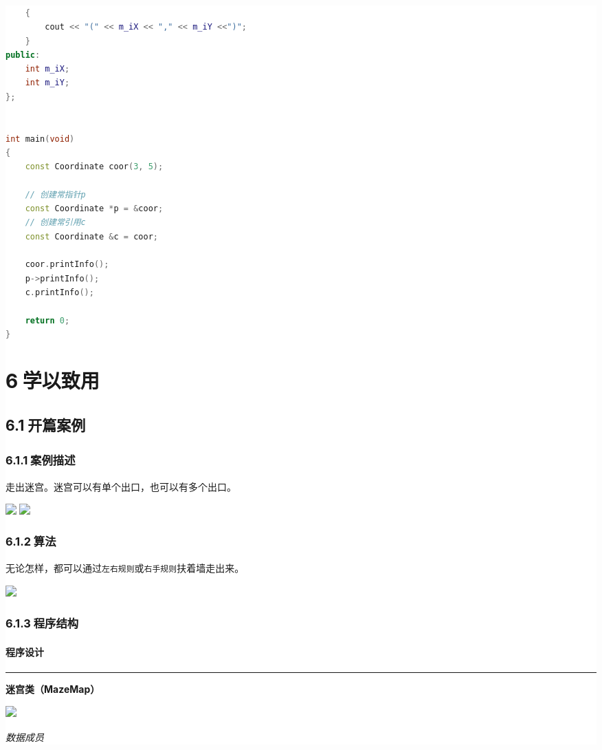 ```c++
	{
	    cout << "(" << m_iX << "," << m_iY <<")";
	}
public:
	int m_iX;
	int m_iY;
};


int main(void)
{
	const Coordinate coor(3, 5);

	// 创建常指针p
	const Coordinate *p = &coor;
    // 创建常引用c
    const Coordinate &c = coor;
	
	coor.printInfo();
	p->printInfo();
	c.printInfo();  
	
	return 0;
}
```

# 6 学以致用
## 6.1 开篇案例
### 6.1.1 案例描述
走出迷宫。迷宫可以有单个出口，也可以有多个出口。

![](http://o6ul1xz4z.bkt.clouddn.com/c++%E8%BF%9C%E5%BE%8103%E5%B0%81%E8%A3%85%E7%AF%87%EF%BC%88%E4%B8%8B%EF%BC%89/CE9EF2CA-3189-4CD5-B895-1A9F496C8D45.png)  ![](http://o6ul1xz4z.bkt.clouddn.com/c++%E8%BF%9C%E5%BE%8103%E5%B0%81%E8%A3%85%E7%AF%87%EF%BC%88%E4%B8%8B%EF%BC%89/F784DF45-4026-4950-8DCE-CB710AEE7313.png)

### 6.1.2 算法
无论怎样，都可以通过`左右规则`或`右手规则`扶着墙走出来。

![](http://o6ul1xz4z.bkt.clouddn.com/c++%E8%BF%9C%E5%BE%8103%E5%B0%81%E8%A3%85%E7%AF%87%EF%BC%88%E4%B8%8B%EF%BC%89/4549331C-1061-485E-BAC9-07C7FB5BED4A.png)

### 6.1.3 程序结构
#### 程序设计

- - - -
 **迷宫类（MazeMap）**

![](http://o6ul1xz4z.bkt.clouddn.com/c++%E8%BF%9C%E5%BE%8103%E5%B0%81%E8%A3%85%E7%AF%87%EF%BC%88%E4%B8%8B%EF%BC%89/96ADC583-4240-41EE-8BE9-77A4A009092A.png)

*数据成员*
